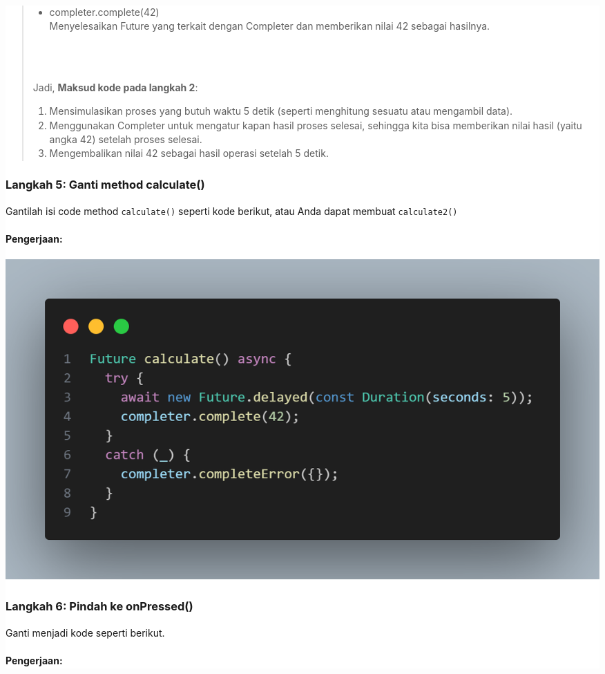 > - completer.complete(42) <br>
> Menyelesaikan Future yang terkait dengan Completer dan memberikan nilai 42 sebagai hasilnya.
> <br>
> <br>
>
> Jadi, **Maksud kode pada langkah 2**:
> 1.  Mensimulasikan proses yang butuh waktu 5 detik (seperti menghitung sesuatu atau mengambil data).
> 2. Menggunakan Completer untuk mengatur kapan hasil proses selesai, sehingga kita bisa memberikan nilai hasil (yaitu angka 42) setelah proses selesai.
> 3. Mengembalikan nilai 42 sebagai hasil operasi setelah 5 detik.


### **Langkah 5: Ganti method calculate()**
Gantilah isi code method `calculate()` seperti kode berikut, atau Anda dapat membuat `calculate2()`

#### **Pengerjaan:**
![Langkah 5 Praktikum 3](../../docs/Praktikum3/l5p3.png)


### **Langkah 6: Pindah ke onPressed()**
Ganti menjadi kode seperti berikut.

#### **Pengerjaan:**